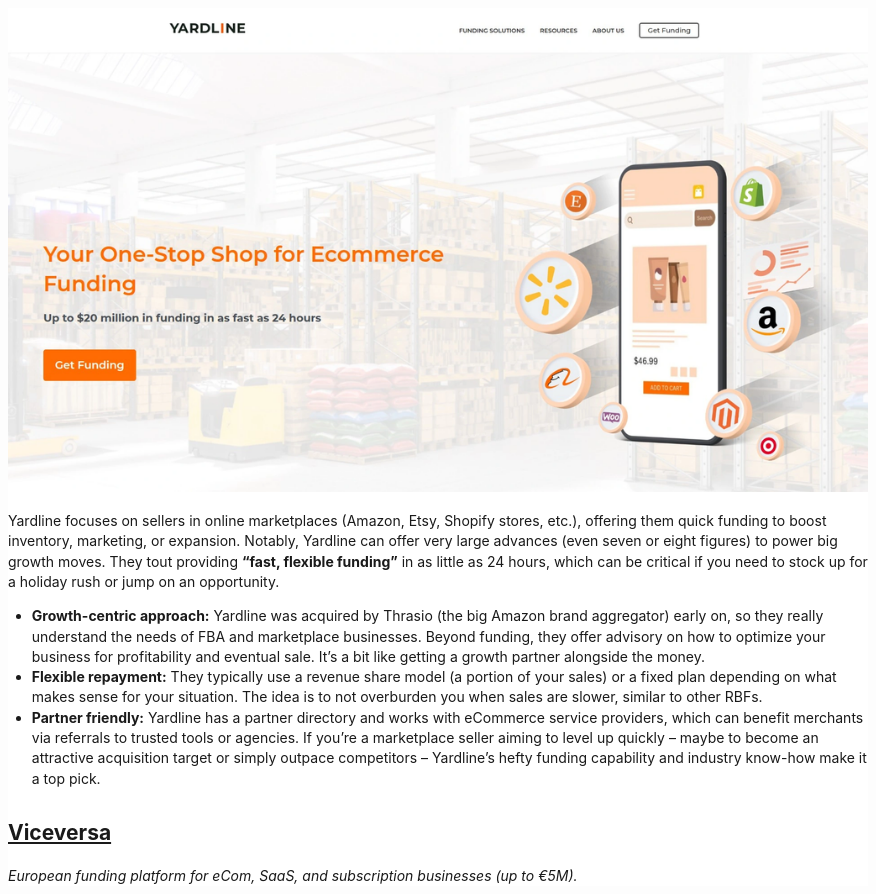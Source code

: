 ![Yardline Screenshot](image/yardline.webp)

Yardline focuses on sellers in online marketplaces (Amazon, Etsy, Shopify stores, etc.), offering them quick funding to boost inventory, marketing, or expansion. Notably, Yardline can offer very large advances (even seven or eight figures) to power big growth moves. They tout providing **“fast, flexible funding”** in as little as 24 hours, which can be critical if you need to stock up for a holiday rush or jump on an opportunity.

- **Growth-centric approach:** Yardline was acquired by Thrasio (the big Amazon brand aggregator) early on, so they really understand the needs of FBA and marketplace businesses. Beyond funding, they offer advisory on how to optimize your business for profitability and eventual sale. It’s a bit like getting a growth partner alongside the money.
- **Flexible repayment:** They typically use a revenue share model (a portion of your sales) or a fixed plan depending on what makes sense for your situation. The idea is to not overburden you when sales are slower, similar to other RBFs.
- **Partner friendly:** Yardline has a partner directory and works with eCommerce service providers, which can benefit merchants via referrals to trusted tools or agencies. If you’re a marketplace seller aiming to level up quickly – maybe to become an attractive acquisition target or simply outpace competitors – Yardline’s hefty funding capability and industry know-how make it a top pick.

## [Viceversa](https://goviceversa.com)
*European funding platform for eCom, SaaS, and subscription businesses (up to €5M).*
